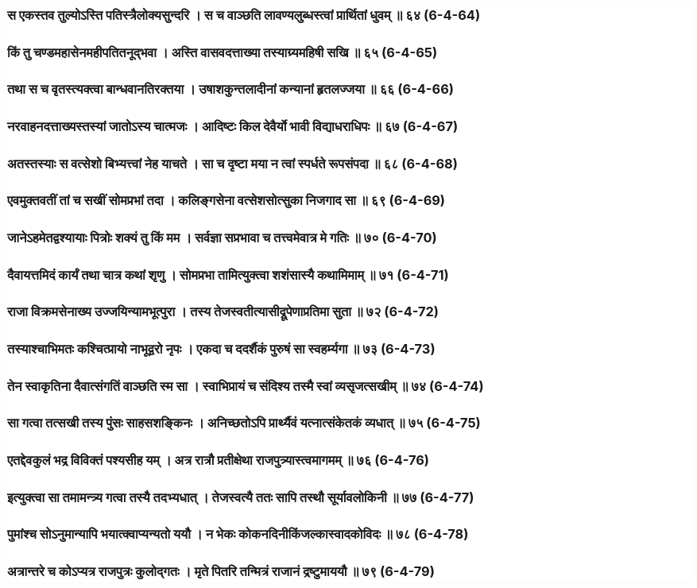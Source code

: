 ### स एकस्तव तुल्योऽस्ति पतिस्त्रैलोक्यसुन्दरि । स च वाञ्छति लावण्यलुब्धस्त्वां प्रार्थितां धुवम् ॥ ६४ (6-4-64)

### किं तु चण्डमहासेनमहीपतितनूद्भवा । अस्ति वासवदत्ताख्या तस्याग्र्यमहिषी सखि ॥ ६५ (6-4-65)

### तथा स च वृतस्त्यक्त्वा बान्धवानतिरक्तया । उषाशकुन्तलादीनां कन्यानां हृतलज्जया ॥ ६६ (6-4-66)

### नरवाहनदत्ताख्यस्तस्यां जातोऽस्य चात्मजः । आदिष्टः किल देवैर्यो भावी विद्याधराधिपः ॥ ६७ (6-4-67)

### अतस्तस्याः स वत्सेशो बिभ्यत्त्वां नेह याचते । सा च दृष्टा मया न त्वां स्पर्धते रूपसंपदा ॥ ६८ (6-4-68)

### एवमुक्तवतीं तां च सखीं सोमप्रभां तदा । कलिङ्गसेना वत्सेशसोत्सुका निजगाद सा ॥ ६९ (6-4-69)

### जानेऽहमेतद्वश्यायाः पित्रोः शक्यं तु किं मम । सर्वज्ञा सप्रभावा च तत्त्वमेवात्र मे गतिः ॥ ७० (6-4-70)

### दैवायत्तमिदं कार्यं तथा चात्र कथां शृणु । सोमप्रभा तामित्युक्त्वा शशंसास्यै कथामिमाम् ॥ ७१ (6-4-71)

### राजा विक्रमसेनाख्य उज्जयिन्यामभूत्पुरा । तस्य तेजस्वतीत्यासीद्रूपेणाप्रतिमा सुता ॥ ७२ (6-4-72)

### तस्याश्चाभिमतः कश्चित्प्रायो नाभूद्वरो नृपः । एकदा च ददर्शैकं पुरुषं सा स्वहर्म्यगा ॥ ७३ (6-4-73)

### तेन स्वाकृतिना दैवात्संगतिं वाञ्छति स्म सा । स्वाभिप्रायं च संदिश्य तस्मै स्वां व्यसृजत्सखीम् ॥ ७४ (6-4-74)

### सा गत्वा तत्सखी तस्य पुंसः साहसशङ्किनः । अनिच्छतोऽपि प्रार्थ्यैवं यत्नात्संकेतकं व्यधात् ॥ ७५ (6-4-75)

### एतद्देवकुलं भद्र विविक्तं पश्यसीह यम् । अत्र रात्रौ प्रतीक्षेथा राजपुत्र्यास्त्वमागमम् ॥ ७६ (6-4-76)

### इत्युक्त्वा सा तमामन्त्र्य गत्वा तस्यै तदभ्यधात् । तेजस्वत्यै ततः सापि तस्थौ सूर्यावलोकिनी ॥ ७७ (6-4-77)

### पुमांश्च सोऽनुमान्यापि भयात्क्वाप्यन्यतो ययौ । न भेकः कोकनदिनीकिंजल्कास्वादकोविदः ॥ ७८ (6-4-78)

### अत्रान्तरे च कोऽप्यत्र राजपुत्रः कुलोद्गतः । मृते पितरि तन्मित्रं राजानं द्रष्टुमाययौ ॥ ७९ (6-4-79)
